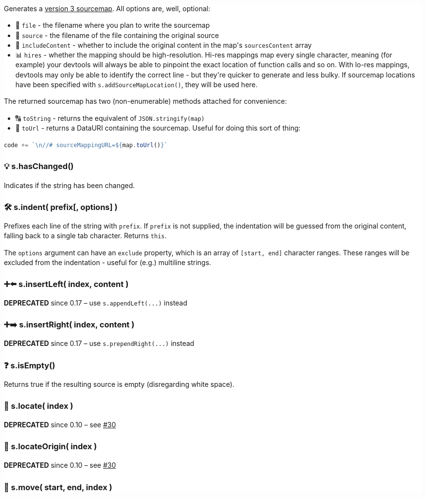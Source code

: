 Generates a [version 3 sourcemap](https://docs.google.com/document/d/1U1RGAehQwRypUTovF1KRlpiOFze0b-_2gc6fAH0KY0k/edit). All options are, well, optional:

* 📄 `file` - the filename where you plan to write the sourcemap
* 📝 `source` - the filename of the file containing the original source
* 📜 `includeContent` - whether to include the original content in the map's `sourcesContent` array
* 📊 `hires` - whether the mapping should be high-resolution. Hi-res mappings map every single character, meaning (for example) your devtools will always be able to pinpoint the exact location of function calls and so on. With lo-res mappings, devtools may only be able to identify the correct line - but they're quicker to generate and less bulky. If sourcemap locations have been specified with `s.addSourceMapLocation()`, they will be used here.

The returned sourcemap has two (non-enumerable) methods attached for convenience:

* 🔠 `toString` - returns the equivalent of `JSON.stringify(map)`
* 🔗 `toUrl` - returns a DataURI containing the sourcemap. Useful for doing this sort of thing:

```ts
code += `\n//# sourceMappingURL=${map.toUrl()}`
```

### 💡 s.hasChanged()

Indicates if the string has been changed.

### 🛠️ s.indent( prefix[, options] )

Prefixes each line of the string with `prefix`. If `prefix` is not supplied, the indentation will be guessed from the original content, falling back to a single tab character. Returns `this`.

The `options` argument can have an `exclude` property, which is an array of `[start, end]` character ranges. These ranges will be excluded from the indentation - useful for (e.g.) multiline strings.

### ➕⬅️ s.insertLeft( index, content )

**DEPRECATED** since 0.17 – use `s.appendLeft(...)` instead

### ➕➡️ s.insertRight( index, content )

**DEPRECATED** since 0.17 – use `s.prependRight(...)` instead

### ❓ s.isEmpty()

Returns true if the resulting source is empty (disregarding white space).

### 🔎 s.locate( index )

**DEPRECATED** since 0.10 – see [#30](https://github.com/nyxb/wizard-string/pull/30)

### 🔎 s.locateOrigin( index )

**DEPRECATED** since 0.10 – see [#30](https://github.com/nyxb/wizard-string/pull/30)

### 🚚 s.move( start, end, index )


[npm-version-src]: https://img.shields.io/npm/v/wizard-string?style=flat&colorA=18181B&colorB=14F195
[npm-version-href]: https://npmjs.com/package/wizard-string
[npm-downloads-src]: https://img.shields.io/npm/dm/wizard-string?style=flat&colorA=18181B&colorB=14F195
[npm-downloads-href]: https://npmjs.com/package/wizard-string
[bundle-src]: https://img.shields.io/bundlephobia/minzip/wizard-string?style=flat&colorA=18181B&colorB=14F195
[bundle-href]: https://bundlephobia.com/result?p=wizard-string
[jsdocs-src]: https://img.shields.io/badge/jsDocs.io-reference-18181B?style=flat&colorA=18181B&colorB=14F195
[jsdocs-href]: https://www.jsdocs.io/package/wizard-string
[license-src]: https://img.shields.io/github/license/nyxblabs/wizard-string.svg?style=flat&colorA=18181B&colorB=14F195
[license-href]: https://github.com/nyxblabs/wizard-string/blob/main/LICENSE